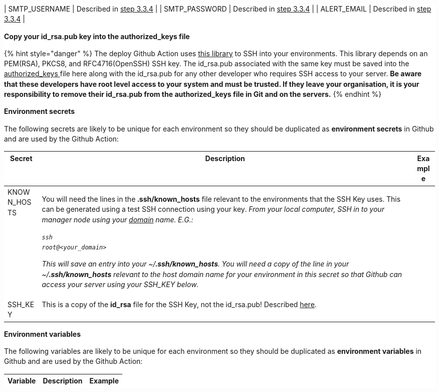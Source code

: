 | SMTP\_USERNAME                     | Described in [step 3.3.4](3.3.4-set-up-an-smtp-server-for-opencrvs-monitoring-alerts.md)                                                                                                                                                                  |
| SMTP\_PASSWORD                     | Described in [step 3.3.4](3.3.4-set-up-an-smtp-server-for-opencrvs-monitoring-alerts.md)                                                                                                                                                                  |
| ALERT\_EMAIL                       | Described in [step 3.3.4](3.3.4-set-up-an-smtp-server-for-opencrvs-monitoring-alerts.md)                                                                                                                                                                  |

**Copy your id\_rsa.pub key into the authorized\_keys file**

{% hint style="danger" %}
The deploy Github Action uses [this library](https://github.com/shimataro/ssh-key-action) to SSH into your environments.  This library depends on an PEM(RSA), PKCS8, and RFC4716(OpenSSH) SSH key.  The id\_rsa.pub associated with the same key must be saved into the [authorized\_keys ](https://github.com/opencrvs/opencrvs-countryconfig/blob/develop/infrastructure/authorized\_keys)file here along with the id\_rsa.pub for any other developer who requires SSH access to your server. **Be aware that these developers have root level access to your system and must be trusted.  If they leave your organisation, it is your responsibility to remove their id\_rsa.pub from the authorized\_keys file in Git and on the servers.**
{% endhint %}

**Environment secrets**

The following secrets are likely to be unique for each environment so they should be duplicated as **environment secrets** in Github and are used by the Github Action:

| Secret       | Description                                                                                                                                                                                                                                                                                                                                                                                                                                                                                                                                                                                                                                                                                                                  | Example |
| ------------ | ---------------------------------------------------------------------------------------------------------------------------------------------------------------------------------------------------------------------------------------------------------------------------------------------------------------------------------------------------------------------------------------------------------------------------------------------------------------------------------------------------------------------------------------------------------------------------------------------------------------------------------------------------------------------------------------------------------------------------- | ------- |
| KNOWN\_HOSTS | <p>You will need the lines in the <strong>.ssh/known_hosts</strong> file relevant to the environments that the SSH Key uses. This can be generated using a test SSH connection using your key. <em>From your local computer, SSH in to your manager node using your</em> <a href="3.3.5-setup-dns-a-records.md"><em>domain</em></a> <em>name. E.G.:</em></p><p><em><code>ssh root@&#x3C;your_domain></code></em></p><p><em>This will save an entry into your ~/<strong>.ssh/known_hosts</strong>. You will need a copy of the line in your ~/<strong>.ssh/known_hosts</strong> relevant to the host domain name for your environment in this secret so that Github can access your server using your SSH_KEY below.</em></p> |         |
| SSH\_KEY     | This is a copy of the **id\_rsa** file for the SSH Key, not the id\_rsa.pub! Described [here](https://docs.github.com/en/authentication/connecting-to-github-with-ssh/managing-deploy-keys#setup-2).                                                                                                                                                                                                                                                                                                                                                                                                                                                                                                                         |         |

**Environment variables**

The following variables are likely to be unique for each environment so they should be duplicated as **environment variables** in Github and are used by the Github Action:



| Variable                            | Description                                                                                                                                                                                                                                                                                                                                 | Example                     |
| ----------------------------------- | ------------------------------------------------------------------------------------------------------------------------------------------------------------------------------------------------------------------------------------------------------------------------------------------------------------------------------------------- | --------------------------- |